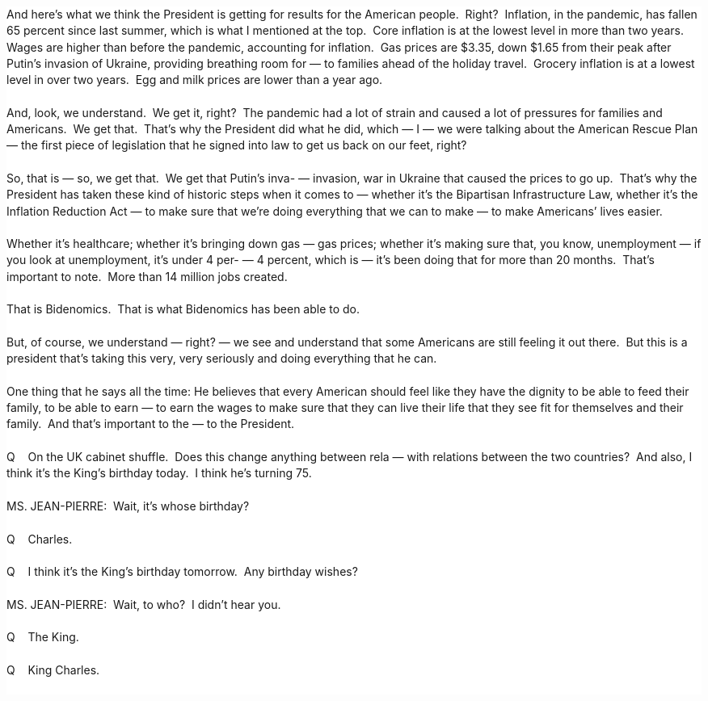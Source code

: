 And here’s what we think the President is getting for results for the
American people.  Right?  Inflation, in the pandemic, has fallen 65
percent since last summer, which is what I mentioned at the top.  Core
inflation is at the lowest level in more than two years.  Wages are
higher than before the pandemic, accounting for inflation.  Gas prices
are $3.35, down $1.65 from their peak after Putin’s invasion of Ukraine,
providing breathing room for — to families ahead of the holiday travel. 
Grocery inflation is at a lowest level in over two years.  Egg and milk
prices are lower than a year ago.   
   
And, look, we understand.  We get it, right?  The pandemic had a lot of
strain and caused a lot of pressures for families and Americans.  We get
that.  That’s why the President did what he did, which — I — we were
talking about the American Rescue Plan — the first piece of legislation
that he signed into law to get us back on our feet, right?  
   
So, that is — so, we get that.  We get that Putin’s inva- — invasion,
war in Ukraine that caused the prices to go up.  That’s why the
President has taken these kind of historic steps when it comes to —
whether it’s the Bipartisan Infrastructure Law, whether it’s the
Inflation Reduction Act — to make sure that we’re doing everything that
we can to make — to make Americans’ lives easier.  
   
Whether it’s healthcare; whether it’s bringing down gas — gas prices;
whether it’s making sure that, you know, unemployment — if you look at
unemployment, it’s under 4 per- — 4 percent, which is — it’s been doing
that for more than 20 months.  That’s important to note.  More than 14
million jobs created.   
   
That is Bidenomics.  That is what Bidenomics has been able to do.   
   
But, of course, we understand — right? — we see and understand that some
Americans are still feeling it out there.  But this is a president
that’s taking this very, very seriously and doing everything that he
can.  
   
One thing that he says all the time: He believes that every American
should feel like they have the dignity to be able to feed their family,
to be able to earn — to earn the wages to make sure that they can live
their life that they see fit for themselves and their family.  And
that’s important to the — to the President.  
   
Q    On the UK cabinet shuffle.  Does this change anything between rela
— with relations between the two countries?  And also, I think it’s the
King’s birthday today.  I think he’s turning 75.  
   
MS. JEAN-PIERRE:  Wait, it’s whose birthday?  
   
Q    Charles.  
   
Q    I think it’s the King’s birthday tomorrow.  Any birthday wishes?  
   
MS. JEAN-PIERRE:  Wait, to who?  I didn’t hear you.   
   
Q    The King.  
   
Q    King Charles.  
   